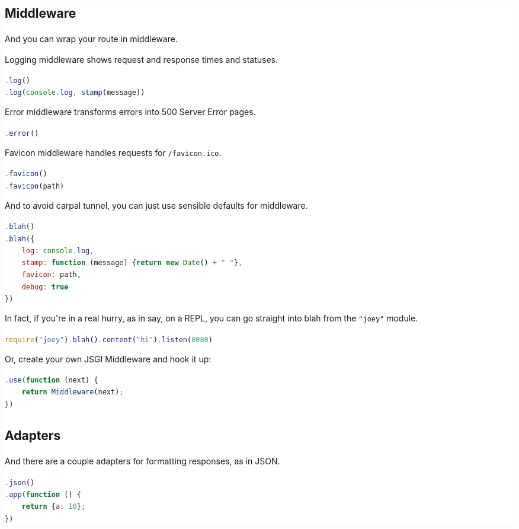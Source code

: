 
Middleware
----------

And you can wrap your route in middleware.

Logging middleware shows request and response times and statuses.

```javascript
.log()
.log(console.log, stamp(message))
```

Error middleware transforms errors into 500 Server Error pages.

```javascript
.error()
```

Favicon middleware handles requests for ``/favicon.ico``.

```javascript
.favicon()
.favicon(path)
```

And to avoid carpal tunnel, you can just use sensible defaults for
middleware.

```javascript
.blah()
.blah({
    log: console.log,
    stamp: function (message) {return new Date() + " "},
    favicon: path,
    debug: true
})
```

In fact, if you're in a real hurry, as in say, on a REPL, you can go
straight into blah from the `"joey"` module.

```javascript
require("joey").blah().content("hi").listen(8080)
```

Or, create your own JSGI Middleware and hook it up:

```javascript
.use(function (next) {
    return Middleware(next);
})
```


Adapters
--------

And there are a couple adapters for formatting responses, as in JSON.

```javascript
.json()
.app(function () {
    return {a: 10};
})
```
